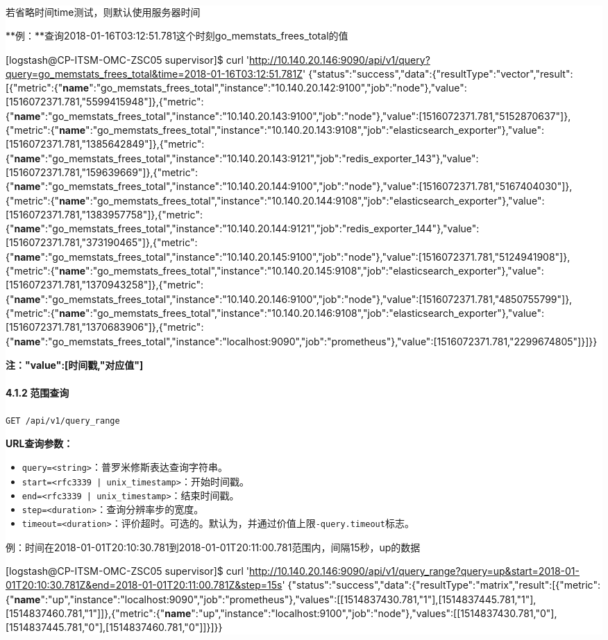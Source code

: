若省略时间time测试，则默认使用服务器时间



**例：**查询2018-01-16T03:12:51.781这个时刻go_memstats_frees_total的值

[logstash@CP-ITSM-OMC-ZSC05 supervisor]$ curl 'http://10.140.20.146:9090/api/v1/query?query=go_memstats_frees_total&time=2018-01-16T03:12:51.781Z'
{"status":"success","data":{"resultType":"vector","result":[{"metric":{"__name__":"go_memstats_frees_total","instance":"10.140.20.142:9100","job":"node"},"value":[1516072371.781,"5599415948"]},{"metric":{"__name__":"go_memstats_frees_total","instance":"10.140.20.143:9100","job":"node"},"value":[1516072371.781,"5152870637"]},{"metric":{"__name__":"go_memstats_frees_total","instance":"10.140.20.143:9108","job":"elasticsearch_exporter"},"value":[1516072371.781,"1385642849"]},{"metric":{"__name__":"go_memstats_frees_total","instance":"10.140.20.143:9121","job":"redis_exporter_143"},"value":[1516072371.781,"159639669"]},{"metric":{"__name__":"go_memstats_frees_total","instance":"10.140.20.144:9100","job":"node"},"value":[1516072371.781,"5167404030"]},{"metric":{"__name__":"go_memstats_frees_total","instance":"10.140.20.144:9108","job":"elasticsearch_exporter"},"value":[1516072371.781,"1383957758"]},{"metric":{"__name__":"go_memstats_frees_total","instance":"10.140.20.144:9121","job":"redis_exporter_144"},"value":[1516072371.781,"373190465"]},{"metric":{"__name__":"go_memstats_frees_total","instance":"10.140.20.145:9100","job":"node"},"value":[1516072371.781,"5124941908"]},{"metric":{"__name__":"go_memstats_frees_total","instance":"10.140.20.145:9108","job":"elasticsearch_exporter"},"value":[1516072371.781,"1370943258"]},{"metric":{"__name__":"go_memstats_frees_total","instance":"10.140.20.146:9100","job":"node"},"value":[1516072371.781,"4850755799"]},{"metric":{"__name__":"go_memstats_frees_total","instance":"10.140.20.146:9108","job":"elasticsearch_exporter"},"value":[1516072371.781,"1370683906"]},{"metric":{"__name__":"go_memstats_frees_total","instance":"localhost:9090","job":"prometheus"},"value":[1516072371.781,"2299674805"]}]}}

**注："value":[时间戳,"对应值"]**



#### 4.1.2 范围查询

```
GET /api/v1/query_range

```

**URL查询参数：**

- `query=<string>`：普罗米修斯表达查询字符串。
- `start=<rfc3339 | unix_timestamp>`：开始时间戳。
- `end=<rfc3339 | unix_timestamp>`：结束时间戳。
- `step=<duration>`：查询分辨率步的宽度。
- `timeout=<duration>`：评价超时。可选的。默认为，并通过价值上限`-query.timeout`标志。



例：时间在2018-01-01T20:10:30.781到2018-01-01T20:11:00.781范围内，间隔15秒，up的数据

[logstash@CP-ITSM-OMC-ZSC05 supervisor]$ curl 'http://10.140.20.146:9090/api/v1/query_range?query=up&start=2018-01-01T20:10:30.781Z&end=2018-01-01T20:11:00.781Z&step=15s'
{"status":"success","data":{"resultType":"matrix","result":[{"metric":{"__name__":"up","instance":"localhost:9090","job":"prometheus"},"values":[[1514837430.781,"1"],[1514837445.781,"1"],[1514837460.781,"1"]]},{"metric":{"__name__":"up","instance":"localhost:9100","job":"node"},"values":[[1514837430.781,"0"],[1514837445.781,"0"],[1514837460.781,"0"]]}]}}


